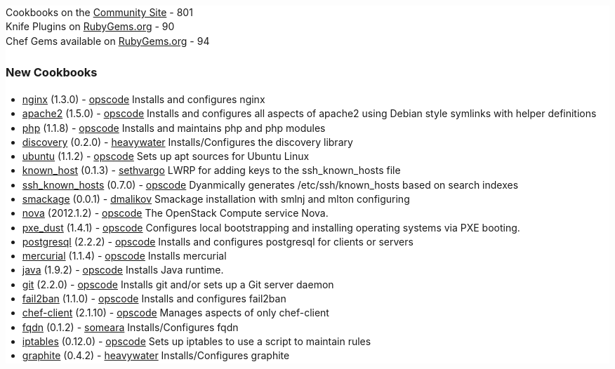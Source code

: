 Cookbooks on the [Community Site](http://community.opscode.com) - 801  
Knife Plugins on [RubyGems.org](http://rubygems.org) - 90  
Chef Gems available on [RubyGems.org](http://rubygems.org) - 94  

### New Cookbooks

* [nginx](http://community.opscode.com/cookbooks/nginx) (1.3.0) - [opscode](http://community.opscode.com/users/opscode)
Installs and configures nginx
* [apache2](http://community.opscode.com/cookbooks/apache2) (1.5.0) - [opscode](http://community.opscode.com/users/opscode)
Installs and configures all aspects of apache2 using Debian style symlinks with helper definitions
* [php](http://community.opscode.com/cookbooks/php) (1.1.8) - [opscode](http://community.opscode.com/users/opscode)
Installs and maintains php and php modules
* [discovery](http://community.opscode.com/cookbooks/discovery) (0.2.0) - [heavywater](http://community.opscode.com/users/heavywater)
Installs/Configures the discovery library
* [ubuntu](http://community.opscode.com/cookbooks/ubuntu) (1.1.2) - [opscode](http://community.opscode.com/users/opscode)
Sets up apt sources for Ubuntu Linux
* [known_host](http://community.opscode.com/cookbooks/known_host) (0.1.3) - [sethvargo](http://community.opscode.com/users/sethvargo)
LWRP for adding keys to the ssh_known_hosts file
* [ssh_known_hosts](http://community.opscode.com/cookbooks/ssh_known_hosts) (0.7.0) - [opscode](http://community.opscode.com/users/opscode)
Dyanmically generates /etc/ssh/known_hosts based on search indexes
* [smackage](http://community.opscode.com/cookbooks/smackage) (0.0.1) - [dmalikov](http://community.opscode.com/users/dmalikov)
Smackage installation with smlnj and mlton configuring
* [nova](http://community.opscode.com/cookbooks/nova) (2012.1.2) - [opscode](http://community.opscode.com/users/opscode)
The OpenStack Compute service Nova.
* [pxe_dust](http://community.opscode.com/cookbooks/pxe_dust) (1.4.1) - [opscode](http://community.opscode.com/users/opscode)
Configures local bootstrapping and installing operating systems via PXE booting.
* [postgresql](http://community.opscode.com/cookbooks/postgresql) (2.2.2) - [opscode](http://community.opscode.com/users/opscode)
Installs and configures postgresql for clients or servers
* [mercurial](http://community.opscode.com/cookbooks/mercurial) (1.1.4) - [opscode](http://community.opscode.com/users/opscode)
Installs mercurial
* [java](http://community.opscode.com/cookbooks/java) (1.9.2) - [opscode](http://community.opscode.com/users/opscode)
Installs Java runtime.
* [git](http://community.opscode.com/cookbooks/git) (2.2.0) - [opscode](http://community.opscode.com/users/opscode)
Installs git and/or sets up a Git server daemon
* [fail2ban](http://community.opscode.com/cookbooks/fail2ban) (1.1.0) - [opscode](http://community.opscode.com/users/opscode)
Installs and configures fail2ban
* [chef-client](http://community.opscode.com/cookbooks/chef-client) (2.1.10) - [opscode](http://community.opscode.com/users/opscode)
Manages aspects of only chef-client
* [fqdn](http://community.opscode.com/cookbooks/fqdn) (0.1.2) - [someara](http://community.opscode.com/users/someara)
Installs/Configures fqdn
* [iptables](http://community.opscode.com/cookbooks/iptables) (0.12.0) - [opscode](http://community.opscode.com/users/opscode)
Sets up iptables to use a script to maintain rules
* [graphite](http://community.opscode.com/cookbooks/graphite) (0.4.2) - [heavywater](http://community.opscode.com/users/heavywater)
Installs/Configures graphite